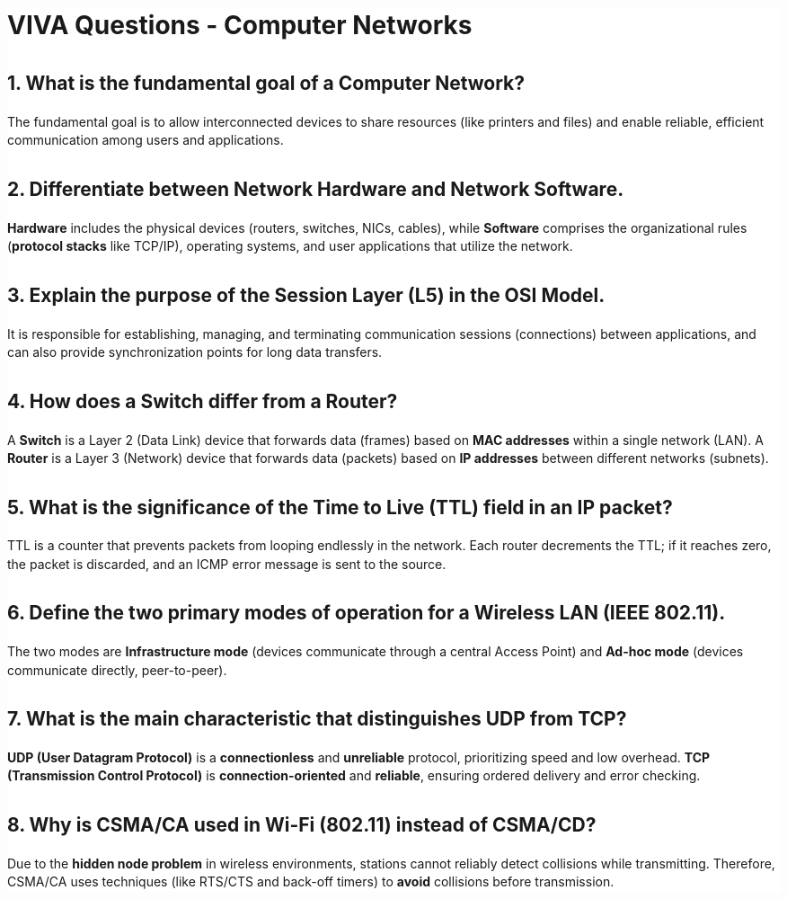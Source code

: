 
# VIVA Questions - Computer Networks



## 1. What is the fundamental goal of a Computer Network?
The fundamental goal is to allow interconnected devices to share resources (like printers and files) and enable reliable, efficient communication among users and applications.

## 2. Differentiate between Network Hardware and Network Software.
**Hardware** includes the physical devices (routers, switches, NICs, cables), while **Software** comprises the organizational rules (**protocol stacks** like TCP/IP), operating systems, and user applications that utilize the network.

## 3. Explain the purpose of the Session Layer (L5) in the OSI Model.
It is responsible for establishing, managing, and terminating communication sessions (connections) between applications, and can also provide synchronization points for long data transfers.

## 4. How does a Switch differ from a Router?
A **Switch** is a Layer 2 (Data Link) device that forwards data (frames) based on **MAC addresses** within a single network (LAN). A **Router** is a Layer 3 (Network) device that forwards data (packets) based on **IP addresses** between different networks (subnets).

## 5. What is the significance of the Time to Live (TTL) field in an IP packet?
TTL is a counter that prevents packets from looping endlessly in the network. Each router decrements the TTL; if it reaches zero, the packet is discarded, and an ICMP error message is sent to the source.

## 6. Define the two primary modes of operation for a Wireless LAN (IEEE 802.11).
The two modes are **Infrastructure mode** (devices communicate through a central Access Point) and **Ad-hoc mode** (devices communicate directly, peer-to-peer).

## 7. What is the main characteristic that distinguishes **UDP** from **TCP**?
**UDP (User Datagram Protocol)** is a **connectionless** and **unreliable** protocol, prioritizing speed and low overhead. **TCP (Transmission Control Protocol)** is **connection-oriented** and **reliable**, ensuring ordered delivery and error checking.

## 8. Why is **CSMA/CA** used in Wi-Fi (802.11) instead of CSMA/CD?
Due to the **hidden node problem** in wireless environments, stations cannot reliably detect collisions while transmitting. Therefore, CSMA/CA uses techniques (like RTS/CTS and back-off timers) to **avoid** collisions before transmission.
